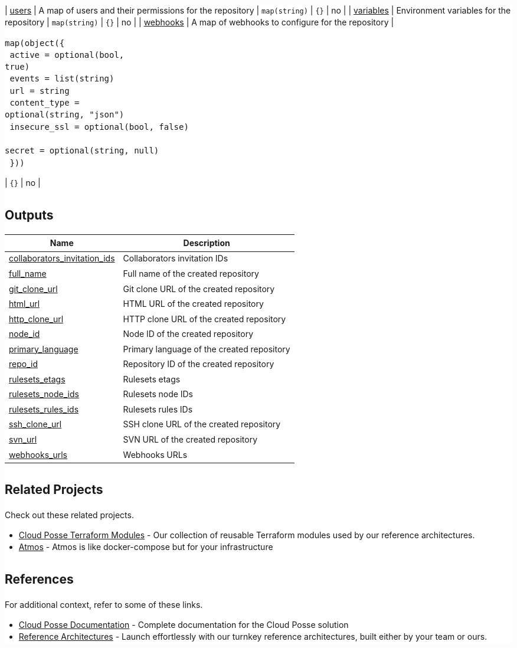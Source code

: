 | <a name="input_users"></a> [users](#input\_users) | A map of users and their permissions for the repository | `map(string)` | `{}` | no |
| <a name="input_variables"></a> [variables](#input\_variables) | Environment variables for the repository | `map(string)` | `{}` | no |
| <a name="input_webhooks"></a> [webhooks](#input\_webhooks) | A map of webhooks to configure for the repository | <pre>map(object({<br/>    active       = optional(bool, true)<br/>    events       = list(string)<br/>    url          = string<br/>    content_type = optional(string, "json")<br/>    insecure_ssl = optional(bool, false)<br/>    secret       = optional(string, null)<br/>  }))</pre> | `{}` | no |

## Outputs

| Name | Description |
|------|-------------|
| <a name="output_collaborators_invitation_ids"></a> [collaborators\_invitation\_ids](#output\_collaborators\_invitation\_ids) | Collaborators invitation IDs |
| <a name="output_full_name"></a> [full\_name](#output\_full\_name) | Full name of the created repository |
| <a name="output_git_clone_url"></a> [git\_clone\_url](#output\_git\_clone\_url) | Git clone URL of the created repository |
| <a name="output_html_url"></a> [html\_url](#output\_html\_url) | HTML URL of the created repository |
| <a name="output_http_clone_url"></a> [http\_clone\_url](#output\_http\_clone\_url) | HTTP clone URL of the created repository |
| <a name="output_node_id"></a> [node\_id](#output\_node\_id) | Node ID of the created repository |
| <a name="output_primary_language"></a> [primary\_language](#output\_primary\_language) | Primary language of the created repository |
| <a name="output_repo_id"></a> [repo\_id](#output\_repo\_id) | Repository ID of the created repository |
| <a name="output_rulesets_etags"></a> [rulesets\_etags](#output\_rulesets\_etags) | Rulesets etags |
| <a name="output_rulesets_node_ids"></a> [rulesets\_node\_ids](#output\_rulesets\_node\_ids) | Rulesets node IDs |
| <a name="output_rulesets_rules_ids"></a> [rulesets\_rules\_ids](#output\_rulesets\_rules\_ids) | Rulesets rules IDs |
| <a name="output_ssh_clone_url"></a> [ssh\_clone\_url](#output\_ssh\_clone\_url) | SSH clone URL of the created repository |
| <a name="output_svn_url"></a> [svn\_url](#output\_svn\_url) | SVN URL of the created repository |
| <a name="output_webhooks_urls"></a> [webhooks\_urls](#output\_webhooks\_urls) | Webhooks URLs |







## Related Projects

Check out these related projects.

- [Cloud Posse Terraform Modules](https://docs.cloudposse.com/modules/) - Our collection of reusable Terraform modules used by our reference architectures.
- [Atmos](https://atmos.tools) - Atmos is like docker-compose but for your infrastructure


## References

For additional context, refer to some of these links.

- [Cloud Posse Documentation](https://docs.cloudposse.com) - Complete documentation for the Cloud Posse solution
- [Reference Architectures](https://cloudposse.com/) - Launch effortlessly with our turnkey reference architectures, built either by your team or ours.
